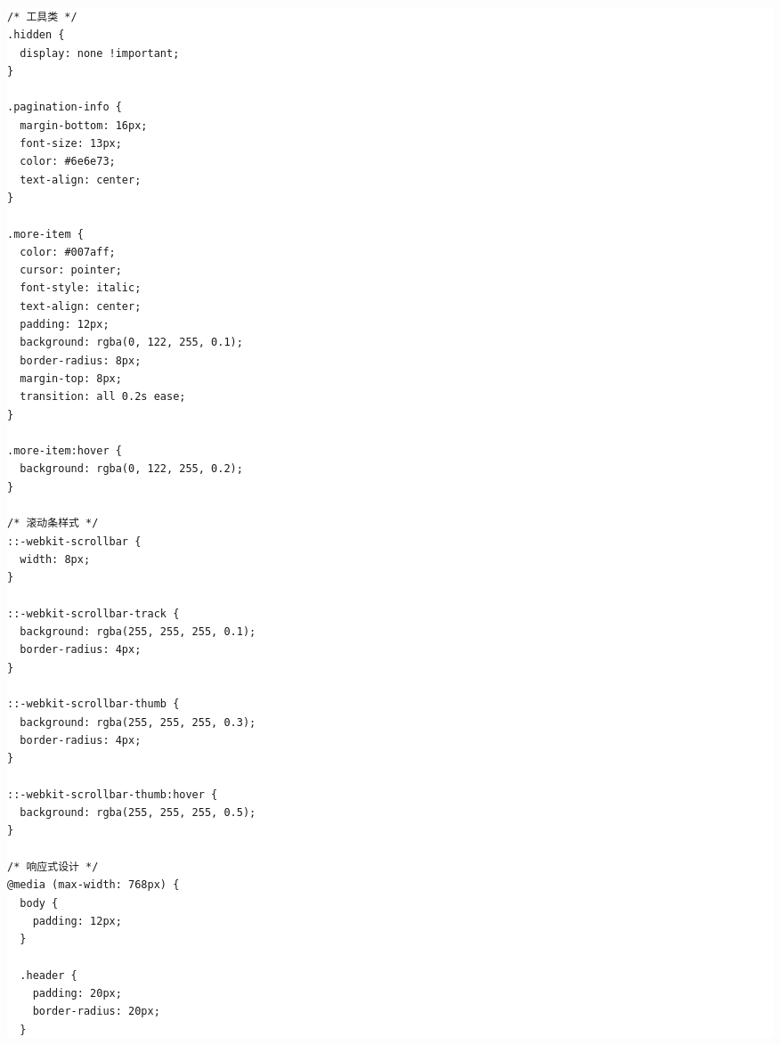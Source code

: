     /* 工具类 */
    .hidden {
      display: none !important;
    }

    .pagination-info {
      margin-bottom: 16px;
      font-size: 13px;
      color: #6e6e73;
      text-align: center;
    }

    .more-item {
      color: #007aff;
      cursor: pointer;
      font-style: italic;
      text-align: center;
      padding: 12px;
      background: rgba(0, 122, 255, 0.1);
      border-radius: 8px;
      margin-top: 8px;
      transition: all 0.2s ease;
    }

    .more-item:hover {
      background: rgba(0, 122, 255, 0.2);
    }

    /* 滚动条样式 */
    ::-webkit-scrollbar {
      width: 8px;
    }

    ::-webkit-scrollbar-track {
      background: rgba(255, 255, 255, 0.1);
      border-radius: 4px;
    }

    ::-webkit-scrollbar-thumb {
      background: rgba(255, 255, 255, 0.3);
      border-radius: 4px;
    }

    ::-webkit-scrollbar-thumb:hover {
      background: rgba(255, 255, 255, 0.5);
    }

    /* 响应式设计 */
    @media (max-width: 768px) {
      body {
        padding: 12px;
      }

      .header {
        padding: 20px;
        border-radius: 20px;
      }
